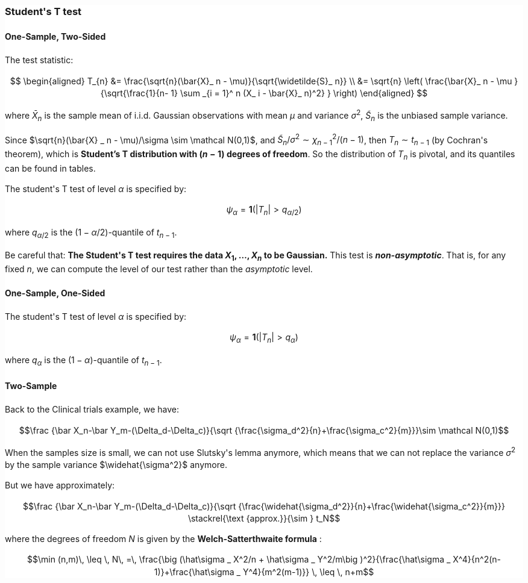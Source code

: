 ### Student's T test

#### One-Sample, Two-Sided

The test statistic:

$$
\begin{aligned}
T_{n} &= \frac{\sqrt{n}(\bar{X}_ n - \mu)}{\sqrt{\widetilde{S}_ n}} \\
&= \sqrt{n} \left( \frac{\bar{X}_ n - \mu }{\sqrt{\frac{1}{n- 1} \sum _{i = 1}^ n (X_ i - \bar{X}_ n)^2} } \right)
\end{aligned}
$$

where $\bar X_n$ is the sample mean of i.i.d. Gaussian observations with mean $\mu$ and variance $\sigma^2$, $\widetilde{S} _ n$ is the unbiased sample variance. 

Since $\sqrt{n}(\bar{X} _ n - \mu)/\sigma \sim \mathcal N(0,1)$, and $\widetilde{S}_ n/\sigma^2 \sim \chi _ {n -1}^2/(n-1)$, then $T _ n \sim t _ {n-1}$ (by Cochran's theorem), which is **Student’s T distribution with $(n-1)$ degrees of freedom**. So the distribution of $T_n$ is pivotal, and its quantiles can be found in tables.

The student's T test of level $\alpha$ is specified by:

$$\psi _{\alpha } = \mathbf{1}(\vert T_ n\vert > q_{\alpha /2})$$

where $q _ {\alpha/2}$ is the $(1-\alpha/2)$-quantile of $t _ {n-1}$.

Be careful that: **The Student's T test requires the data $X_1,\ldots,X_n$ to be Gaussian.** This test is ***non-asymptotic***. That is, for any fixed $n$, we can compute the level of our test rather than the *asymptotic* level.

#### One-Sample, One-Sided

The student's T test of level $\alpha$ is specified by:

$$\psi _{\alpha } = \mathbf{1}(\vert T_ n\vert > q_{\alpha})$$

where $q _ {\alpha}$ is the $(1-\alpha)$-quantile of $t _ {n-1}$.

#### Two-Sample

Back to the Clinical trials example, we have:

$$\frac {\bar X_n-\bar Y_m-(\Delta_d-\Delta_c)}{\sqrt {\frac{\sigma_d^2}{n}+\frac{\sigma_c^2}{m}}}\sim \mathcal N(0,1)$$

When the samples size is small, we can not use Slutsky's lemma anymore, which means that we can not replace the variance $\sigma^2$ by the sample variance $\widehat{\sigma^2}$ anymore.

But we have approximately:

$$\frac {\bar X_n-\bar Y_m-(\Delta_d-\Delta_c)}{\sqrt {\frac{\widehat{\sigma_d^2}}{n}+\frac{\widehat{\sigma_c^2}}{m}}} \stackrel{\text {approx.}}{\sim } t_N$$

where the degrees of freedom $N$ is given by the **Welch-Satterthwaite formula** :

$$\min (n,m)\, \leq \,  N\, =\, \frac{\big (\hat\sigma _ X^2/n + \hat\sigma _ Y^2/m\big )^2}{\frac{\hat\sigma _ X^4}{n^2(n-1)}+\frac{\hat\sigma _ Y^4}{m^2(m-1)}} \, \leq \, n+m$$
